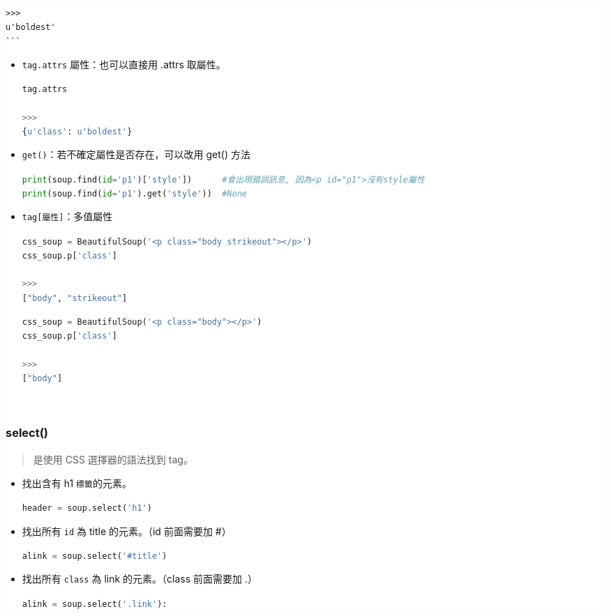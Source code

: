     >>> 
    u'boldest'
    ```
    
- `tag.attrs` 屬性：也可以直接用 .attrs 取屬性。

    ```python
    tag.attrs

    >>> 
    {u'class': u'boldest'}
    ```

- `get()`：若不確定屬性是否存在，可以改用 get() 方法

    ```python
    print(soup.find(id='p1')['style'])      #會出現錯誤訊息, 因為<p id="p1">沒有style屬性
    print(soup.find(id='p1').get('style'))  #None
    ```

- `tag[屬性]`：多值屬性

    ```python
    css_soup = BeautifulSoup('<p class="body strikeout"></p>')
    css_soup.p['class']

    >>> 
    ["body", "strikeout"]
    ```

    ```python
    css_soup = BeautifulSoup('<p class="body"></p>')
    css_soup.p['class']

    >>> 
    ["body"]
    ```

<br>

### select()

> 是使用 CSS 選擇器的語法找到 tag。

- 找出含有 h1 `標籤`的元素。

    ```python
    header = soup.select('h1')
    ```

- 找出所有 `id` 為 title 的元素。（id 前面需要加 #）

    ```python
    alink = soup.select('#title')
    ```

- 找出所有 `class` 為 link 的元素。（class 前面需要加 .）

    ```python
    alink = soup.select('.link'):
    ```
